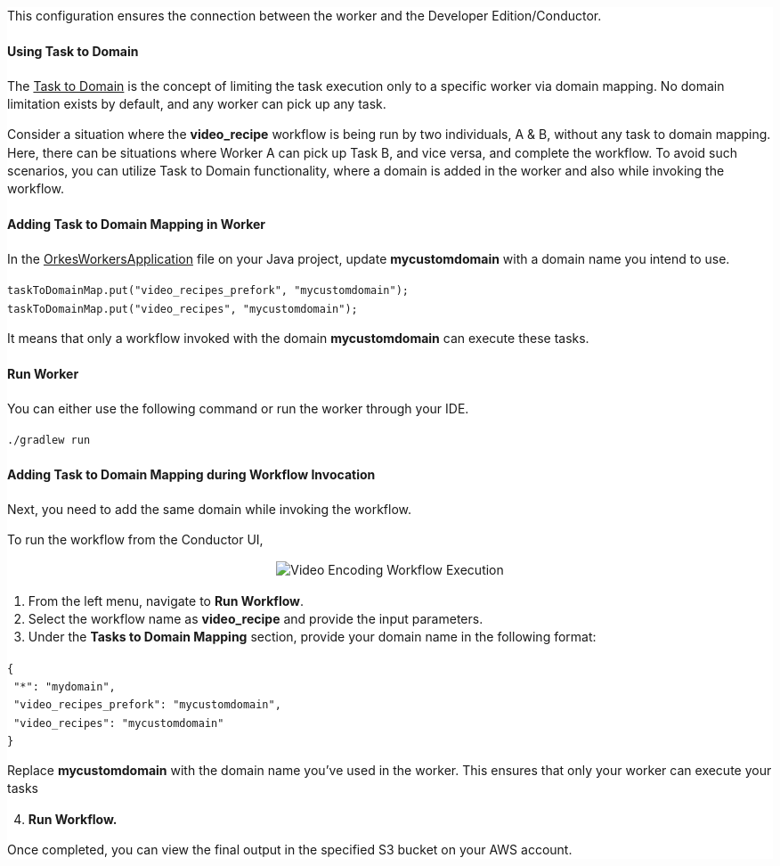 This configuration ensures the connection between the worker and the Developer Edition/Conductor.

#### Using Task to Domain 

The [Task to Domain](https://orkes.io/content/developer-guides/task-to-domain) is the concept of limiting the task execution only to a specific worker via domain mapping. No domain limitation exists by default, and any worker can pick up any task.

Consider a situation where the **video_recipe** workflow is being run by two individuals, A & B, without any task to domain mapping. Here, there can be situations where Worker A can pick up Task B, and vice versa, and complete the workflow. To avoid such scenarios, you can utilize Task to Domain functionality, where a domain is added in the worker and also while invoking the workflow. 

#### Adding Task to Domain Mapping in Worker

In the [OrkesWorkersApplication](https://github.com/orkes-io/orkes-templates/blob/main/video-processing/workers/java/src/main/java/io/orkes/samples/OrkesWorkersApplication.java) file on your Java project, update **mycustomdomain** with a domain name you intend to use. 

```
taskToDomainMap.put("video_recipes_prefork", "mycustomdomain");
taskToDomainMap.put("video_recipes", "mycustomdomain");
```

It means that only a workflow invoked with the domain **mycustomdomain** can execute these tasks.

#### Run Worker

You can either use the following command or run the worker through your IDE. 

```
./gradlew run
```

#### Adding Task to Domain Mapping during Workflow Invocation

Next, you need to add the same domain while invoking the workflow.

To run the workflow from the Conductor UI,

<p align="center"><img src="/content/img/video-encoding-workflow_run.png" alt="Video Encoding Workflow Execution" width="90%" height="auto"></img></p>

1. From the left menu, navigate to **Run Workflow**.
2. Select the workflow name as **video_recipe** and provide the input parameters.
3. Under the **Tasks to Domain Mapping** section, provide your domain name in the following format:

```
{
 "*": "mydomain",
 "video_recipes_prefork": "mycustomdomain",
 "video_recipes": "mycustomdomain"
}
```
Replace **mycustomdomain** with the domain name you’ve used in the worker. This ensures that only your worker can execute your tasks

4. **Run Workflow.**

Once completed, you can view the final output in the specified S3 bucket on your AWS account.
